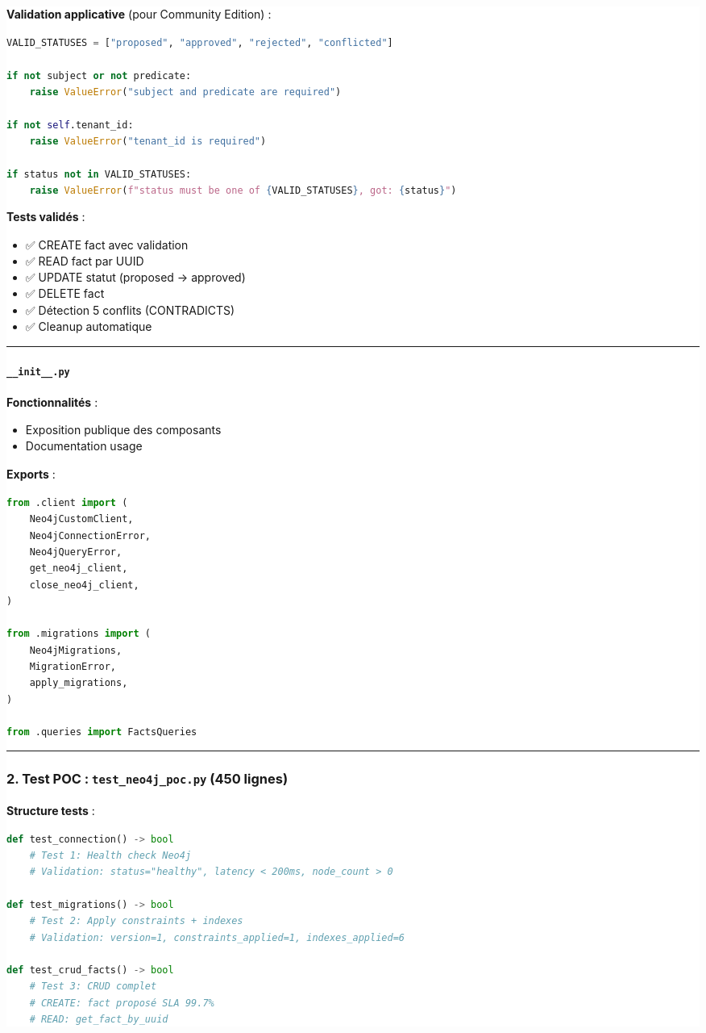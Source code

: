 **Validation applicative** (pour Community Edition) :
```python
VALID_STATUSES = ["proposed", "approved", "rejected", "conflicted"]

if not subject or not predicate:
    raise ValueError("subject and predicate are required")

if not self.tenant_id:
    raise ValueError("tenant_id is required")

if status not in VALID_STATUSES:
    raise ValueError(f"status must be one of {VALID_STATUSES}, got: {status}")
```

**Tests validés** :
- ✅ CREATE fact avec validation
- ✅ READ fact par UUID
- ✅ UPDATE statut (proposed → approved)
- ✅ DELETE fact
- ✅ Détection 5 conflits (CONTRADICTS)
- ✅ Cleanup automatique

---

#### `__init__.py`
**Fonctionnalités** :
- Exposition publique des composants
- Documentation usage

**Exports** :
```python
from .client import (
    Neo4jCustomClient,
    Neo4jConnectionError,
    Neo4jQueryError,
    get_neo4j_client,
    close_neo4j_client,
)

from .migrations import (
    Neo4jMigrations,
    MigrationError,
    apply_migrations,
)

from .queries import FactsQueries
```

---

### 2. Test POC : `test_neo4j_poc.py` (450 lignes)

**Structure tests** :
```python
def test_connection() -> bool
    # Test 1: Health check Neo4j
    # Validation: status="healthy", latency < 200ms, node_count > 0

def test_migrations() -> bool
    # Test 2: Apply constraints + indexes
    # Validation: version=1, constraints_applied=1, indexes_applied=6

def test_crud_facts() -> bool
    # Test 3: CRUD complet
    # CREATE: fact proposé SLA 99.7%
    # READ: get_fact_by_uuid
```